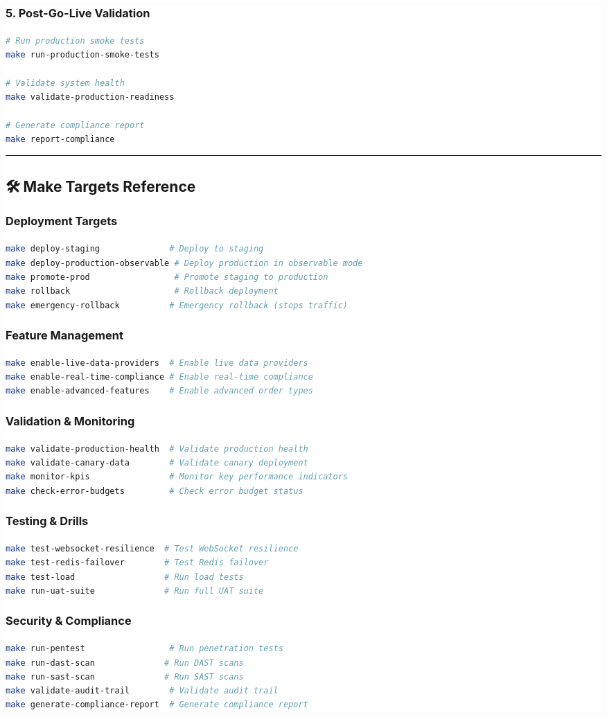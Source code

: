 ### 5. Post-Go-Live Validation
```bash
# Run production smoke tests
make run-production-smoke-tests

# Validate system health
make validate-production-readiness

# Generate compliance report
make report-compliance
```

---

## 🛠️ Make Targets Reference

### Deployment Targets
```bash
make deploy-staging              # Deploy to staging
make deploy-production-observable # Deploy production in observable mode
make promote-prod                 # Promote staging to production
make rollback                     # Rollback deployment
make emergency-rollback          # Emergency rollback (stops traffic)
```

### Feature Management
```bash
make enable-live-data-providers  # Enable live data providers
make enable-real-time-compliance # Enable real-time compliance
make enable-advanced-features    # Enable advanced order types
```

### Validation & Monitoring
```bash
make validate-production-health  # Validate production health
make validate-canary-data        # Validate canary deployment
make monitor-kpis                # Monitor key performance indicators
make check-error-budgets         # Check error budget status
```

### Testing & Drills
```bash
make test-websocket-resilience  # Test WebSocket resilience
make test-redis-failover        # Test Redis failover
make test-load                  # Run load tests
make run-uat-suite              # Run full UAT suite
```

### Security & Compliance
```bash
make run-pentest                 # Run penetration tests
make run-dast-scan              # Run DAST scans
make run-sast-scan              # Run SAST scans
make validate-audit-trail        # Validate audit trail
make generate-compliance-report  # Generate compliance report
```
